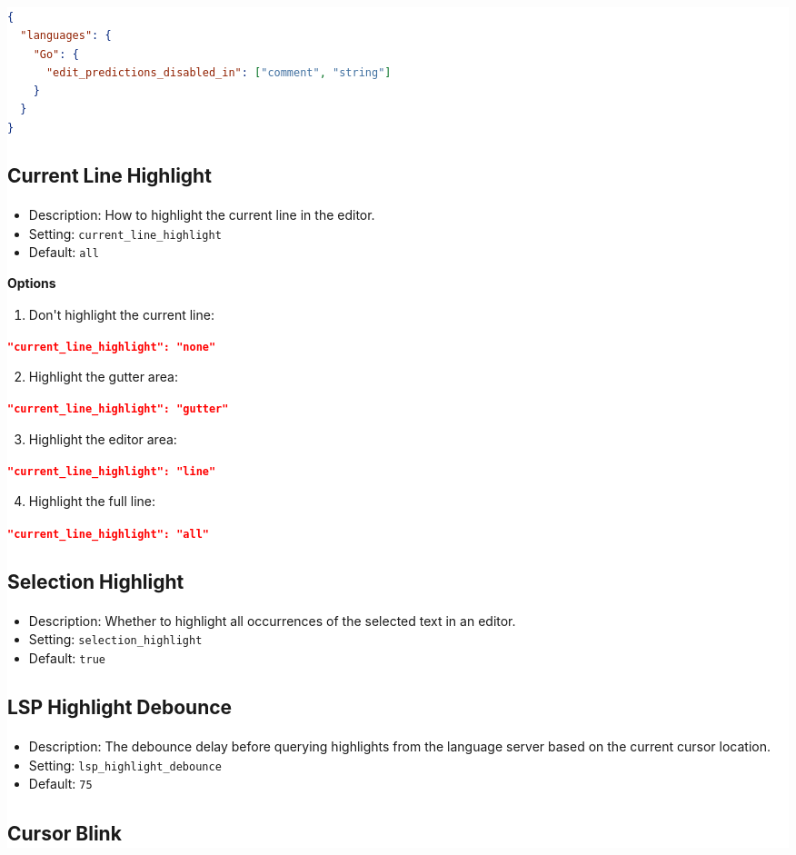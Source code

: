 ```json
{
  "languages": {
    "Go": {
      "edit_predictions_disabled_in": ["comment", "string"]
    }
  }
}
```

## Current Line Highlight

- Description: How to highlight the current line in the editor.
- Setting: `current_line_highlight`
- Default: `all`

**Options**

1. Don't highlight the current line:

```json
"current_line_highlight": "none"
```

2. Highlight the gutter area:

```json
"current_line_highlight": "gutter"
```

3. Highlight the editor area:

```json
"current_line_highlight": "line"
```

4. Highlight the full line:

```json
"current_line_highlight": "all"
```

## Selection Highlight

- Description: Whether to highlight all occurrences of the selected text in an editor.
- Setting: `selection_highlight`
- Default: `true`

## LSP Highlight Debounce

- Description: The debounce delay before querying highlights from the language server based on the current cursor location.
- Setting: `lsp_highlight_debounce`
- Default: `75`

## Cursor Blink
